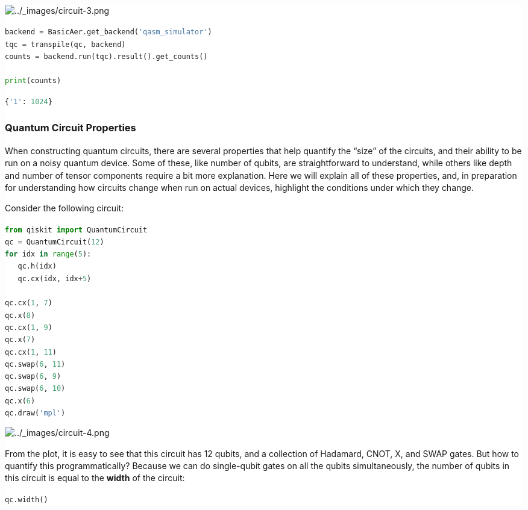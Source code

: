 ![../\_images/circuit-3.png](/images/api/qiskit/0.45/circuit-3.png)

```python
backend = BasicAer.get_backend('qasm_simulator')
tqc = transpile(qc, backend)
counts = backend.run(tqc).result().get_counts()

print(counts)
```

```python
{'1': 1024}
```

### Quantum Circuit Properties

When constructing quantum circuits, there are several properties that help quantify the “size” of the circuits, and their ability to be run on a noisy quantum device. Some of these, like number of qubits, are straightforward to understand, while others like depth and number of tensor components require a bit more explanation. Here we will explain all of these properties, and, in preparation for understanding how circuits change when run on actual devices, highlight the conditions under which they change.

Consider the following circuit:

```python
from qiskit import QuantumCircuit
qc = QuantumCircuit(12)
for idx in range(5):
   qc.h(idx)
   qc.cx(idx, idx+5)

qc.cx(1, 7)
qc.x(8)
qc.cx(1, 9)
qc.x(7)
qc.cx(1, 11)
qc.swap(6, 11)
qc.swap(6, 9)
qc.swap(6, 10)
qc.x(6)
qc.draw('mpl')
```

![../\_images/circuit-4.png](/images/api/qiskit/0.45/circuit-4.png)

From the plot, it is easy to see that this circuit has 12 qubits, and a collection of Hadamard, CNOT, X, and SWAP gates. But how to quantify this programmatically? Because we can do single-qubit gates on all the qubits simultaneously, the number of qubits in this circuit is equal to the **width** of the circuit:

```python
qc.width()
```
